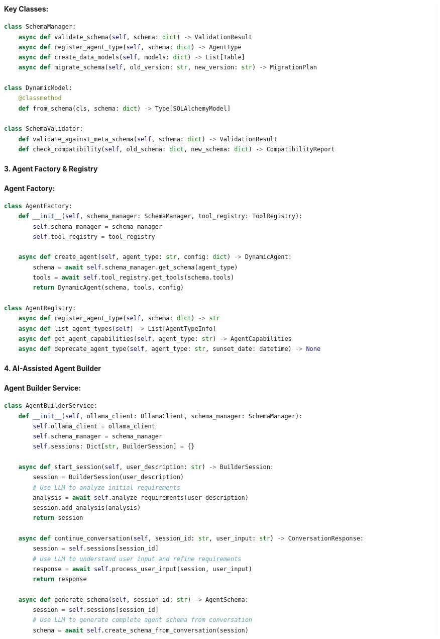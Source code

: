 **Key Classes:**
```python
class SchemaManager:
    async def validate_schema(self, schema: dict) -> ValidationResult
    async def register_agent_type(self, schema: dict) -> AgentType
    async def create_data_models(self, models: dict) -> List[Table]
    async def migrate_schema(self, old_version: str, new_version: str) -> MigrationPlan

class DynamicModel:
    @classmethod
    def from_schema(cls, schema: dict) -> Type[SQLAlchemyModel]
    
class SchemaValidator:
    def validate_against_meta_schema(self, schema: dict) -> ValidationResult
    def check_compatibility(self, old_schema: dict, new_schema: dict) -> CompatibilityReport
```

#### 3. Agent Factory & Registry

**Agent Factory:**
```python
class AgentFactory:
    def __init__(self, schema_manager: SchemaManager, tool_registry: ToolRegistry):
        self.schema_manager = schema_manager
        self.tool_registry = tool_registry
    
    async def create_agent(self, agent_type: str, config: dict) -> DynamicAgent:
        schema = await self.schema_manager.get_schema(agent_type)
        tools = await self.tool_registry.get_tools(schema.tools)
        return DynamicAgent(schema, tools, config)

class AgentRegistry:
    async def register_agent_type(self, schema: dict) -> str
    async def list_agent_types(self) -> List[AgentTypeInfo]
    async def get_agent_capabilities(self, agent_type: str) -> AgentCapabilities
    async def deprecate_agent_type(self, agent_type: str, sunset_date: datetime) -> None
```

#### 4. AI-Assisted Agent Builder

**Agent Builder Service:**
```python
class AgentBuilderService:
    def __init__(self, ollama_client: OllamaClient, schema_manager: SchemaManager):
        self.ollama_client = ollama_client
        self.schema_manager = schema_manager
        self.sessions: Dict[str, BuilderSession] = {}
    
    async def start_session(self, user_description: str) -> BuilderSession:
        session = BuilderSession(user_description)
        # Use LLM to analyze initial requirements
        analysis = await self.analyze_requirements(user_description)
        session.add_analysis(analysis)
        return session
    
    async def continue_conversation(self, session_id: str, user_input: str) -> ConversationResponse:
        session = self.sessions[session_id]
        # Use LLM to understand user input and refine requirements
        response = await self.process_user_input(session, user_input)
        return response
    
    async def generate_schema(self, session_id: str) -> AgentSchema:
        session = self.sessions[session_id]
        # Use LLM to generate complete agent schema from conversation
        schema = await self.create_schema_from_conversation(session)
```